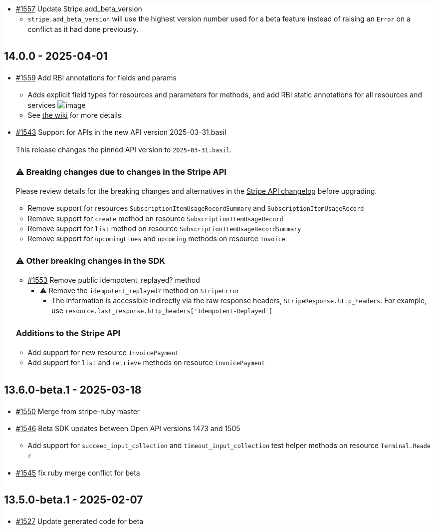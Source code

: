 * [#1557](https://github.com/stripe/stripe-ruby/pull/1557) Update Stripe.add_beta_version
  * `stripe.add_beta_version` will use the highest version number used for a beta feature instead of raising an `Error` on a conflict as it had done previously.


## 14.0.0 - 2025-04-01
* [#1559](https://github.com/stripe/stripe-ruby/pull/1559) Add RBI annotations for fields and params
  * Adds explicit field types for resources and parameters for methods, and add RBI static annotations for all resources and services
  ![image](https://github.com/user-attachments/assets/1b6cd994-d3ea-4f47-8487-f5c7b9ebf885)
  * See [the wiki](https://github.com/stripe/stripe-ruby/wiki/Static-Type-Annotations) for more details
  
* [#1543](https://github.com/stripe/stripe-ruby/pull/1543) Support for APIs in the new API version 2025-03-31.basil

  This release changes the pinned API version to `2025-03-31.basil`.
  
  ### ⚠️ Breaking changes  due to changes in the Stripe API

  Please review details for the breaking changes and alternatives in the [Stripe API changelog](https://docs.stripe.com/changelog/basil) before upgrading.
  
  * Remove support for resources `SubscriptionItemUsageRecordSummary` and `SubscriptionItemUsageRecord`
  * Remove support for `create` method on resource `SubscriptionItemUsageRecord`
  * Remove support for `list` method on resource `SubscriptionItemUsageRecordSummary`
  * Remove support for `upcomingLines` and `upcoming` methods on resource `Invoice`

  ### ⚠️ Other breaking changes in the SDK
  * [#1553](https://github.com/stripe/stripe-ruby/pull/1553) Remove public idempotent_replayed? method
    * ⚠️ Remove the `idempotent_replayed?` method on `StripeError`
      * The information is accessible indirectly via the raw response headers, `StripeResponse.http_headers`. For example, use `resource.last_response.http_headers['Idempotent-Replayed']`
  
  ### Additions to the Stripe API
  
  * Add support for new resource `InvoicePayment`
  * Add support for `list` and `retrieve` methods on resource `InvoicePayment`

## 13.6.0-beta.1 - 2025-03-18
* [#1550](https://github.com/stripe/stripe-ruby/pull/1550) Merge from stripe-ruby master
* [#1546](https://github.com/stripe/stripe-ruby/pull/1546) Beta SDK updates between Open API versions 1473 and 1505
  
  * Add support for `succeed_input_collection` and `timeout_input_collection` test helper methods on resource `Terminal.Reader`
* [#1545](https://github.com/stripe/stripe-ruby/pull/1545) fix ruby merge conflict for beta

## 13.5.0-beta.1 - 2025-02-07
* [#1527](https://github.com/stripe/stripe-ruby/pull/1527) Update generated code for beta
